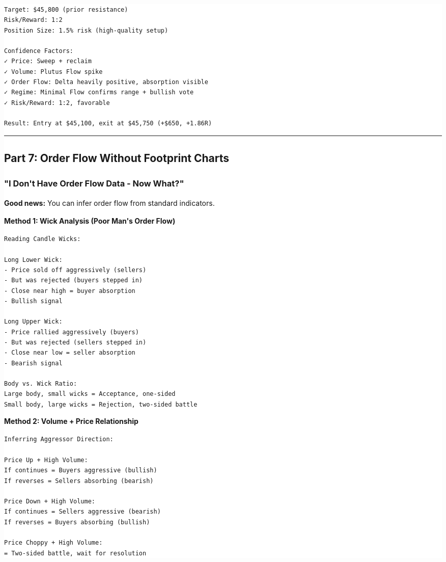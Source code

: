 ```
Target: $45,800 (prior resistance)
Risk/Reward: 1:2
Position Size: 1.5% risk (high-quality setup)

Confidence Factors:
✓ Price: Sweep + reclaim
✓ Volume: Plutus Flow spike
✓ Order Flow: Delta heavily positive, absorption visible
✓ Regime: Minimal Flow confirms range + bullish vote
✓ Risk/Reward: 1:2, favorable

Result: Entry at $45,100, exit at $45,750 (+$650, +1.86R)
```

---

## Part 7: Order Flow Without Footprint Charts

### "I Don't Have Order Flow Data - Now What?"

**Good news:** You can infer order flow from standard indicators.

**Method 1: Wick Analysis (Poor Man's Order Flow)**

```
Reading Candle Wicks:

Long Lower Wick:
- Price sold off aggressively (sellers)
- But was rejected (buyers stepped in)
- Close near high = buyer absorption
- Bullish signal

Long Upper Wick:
- Price rallied aggressively (buyers)
- But was rejected (sellers stepped in)
- Close near low = seller absorption
- Bearish signal

Body vs. Wick Ratio:
Large body, small wicks = Acceptance, one-sided
Small body, large wicks = Rejection, two-sided battle
```

**Method 2: Volume + Price Relationship**

```
Inferring Aggressor Direction:

Price Up + High Volume:
If continues = Buyers aggressive (bullish)
If reverses = Sellers absorbing (bearish)

Price Down + High Volume:
If continues = Sellers aggressive (bearish)
If reverses = Buyers absorbing (bullish)

Price Choppy + High Volume:
= Two-sided battle, wait for resolution
```
